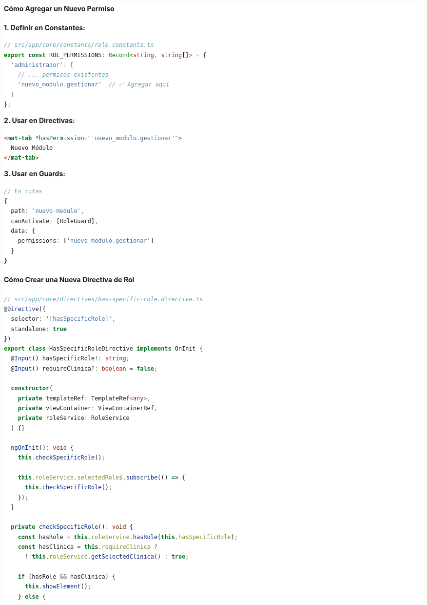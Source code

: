 #### **Cómo Agregar un Nuevo Permiso**

**1. Definir en Constantes:**
```typescript
// src/app/core/constants/role.constants.ts
export const ROL_PERMISSIONS: Record<string, string[]> = {
  'administrador': [
    // ... permisos existentes
    'nuevo_modulo.gestionar'  // ✅ Agregar aquí
  ]
};
```

**2. Usar en Directivas:**
```html
<mat-tab *hasPermission="'nuevo_modulo.gestionar'">
  Nuevo Módulo
</mat-tab>
```

**3. Usar en Guards:**
```typescript
// En rutas
{
  path: 'nuevo-modulo',
  canActivate: [RoleGuard],
  data: { 
    permissions: ['nuevo_modulo.gestionar']
  }
}
```

#### **Cómo Crear una Nueva Directiva de Rol**

```typescript
// src/app/core/directives/has-specific-role.directive.ts
@Directive({
  selector: '[hasSpecificRole]',
  standalone: true
})
export class HasSpecificRoleDirective implements OnInit {
  @Input() hasSpecificRole!: string;
  @Input() requireClinica?: boolean = false;

  constructor(
    private templateRef: TemplateRef<any>,
    private viewContainer: ViewContainerRef,
    private roleService: RoleService
  ) {}

  ngOnInit(): void {
    this.checkSpecificRole();
    
    this.roleService.selectedRole$.subscribe(() => {
      this.checkSpecificRole();
    });
  }

  private checkSpecificRole(): void {
    const hasRole = this.roleService.hasRole(this.hasSpecificRole);
    const hasClinica = this.requireClinica ? 
      !!this.roleService.getSelectedClinica() : true;

    if (hasRole && hasClinica) {
      this.showElement();
    } else {
```